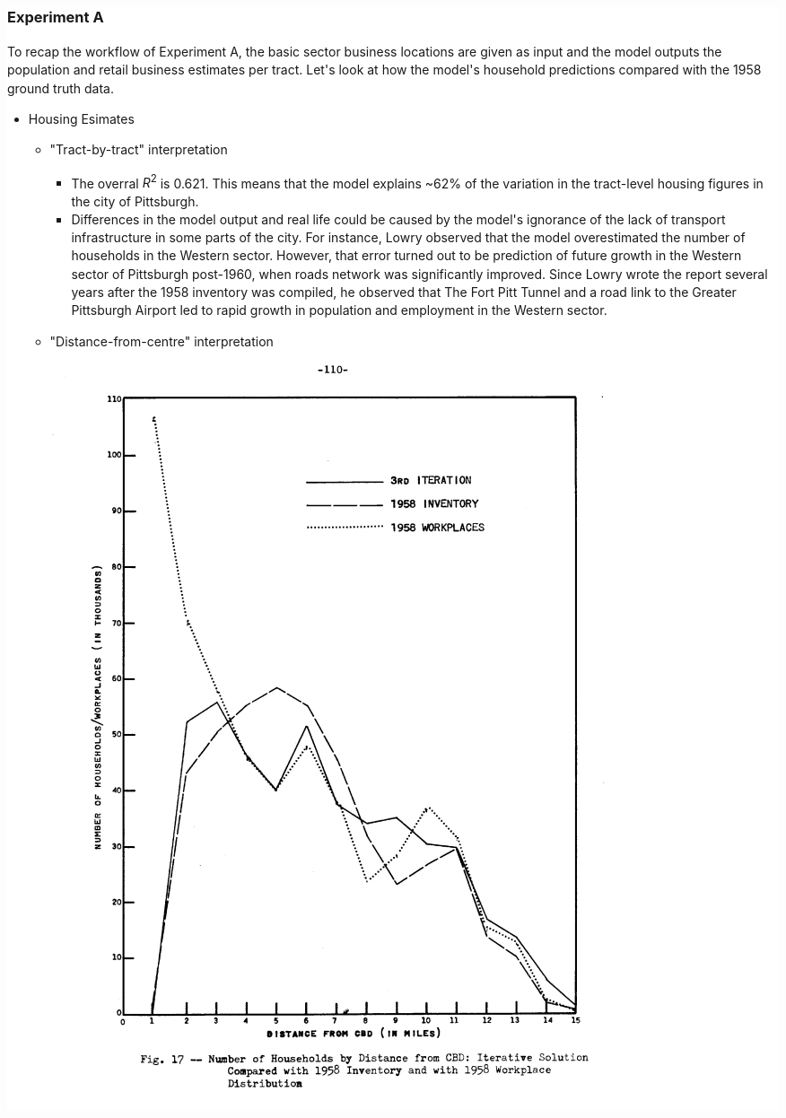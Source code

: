 ### Experiment A

To recap the workflow of Experiment A, the basic sector business locations are given as input and the model outputs the population and retail business estimates per tract. Let's look at how the model's household predictions compared with the 1958 ground truth data. 

* Housing Esimates
  * "Tract-by-tract" interpretation

    * The overral $R^2$ is 0.621. This means that the model explains ~62% of the variation in the tract-level housing figures in the city of Pittsburgh.
    * Differences in the model output and real life could be caused by the model's ignorance of the lack of transport infrastructure in some parts of the city. For instance, Lowry observed that the model overestimated the number of households in the Western sector. However, that error turned out to be prediction of future growth in the Western sector of Pittsburgh post-1960, when roads network was significantly improved. Since Lowry wrote the report several years after the 1958 inventory was compiled, he observed that The Fort Pitt Tunnel and a road link to the Greater Pittsburgh Airport led to rapid growth in population and employment in the Western sector. 
  * "Distance-from-centre" interpretation
  ![Experiment A](./img/blog/urban_planning_or/ExA-GroundTruth.png)